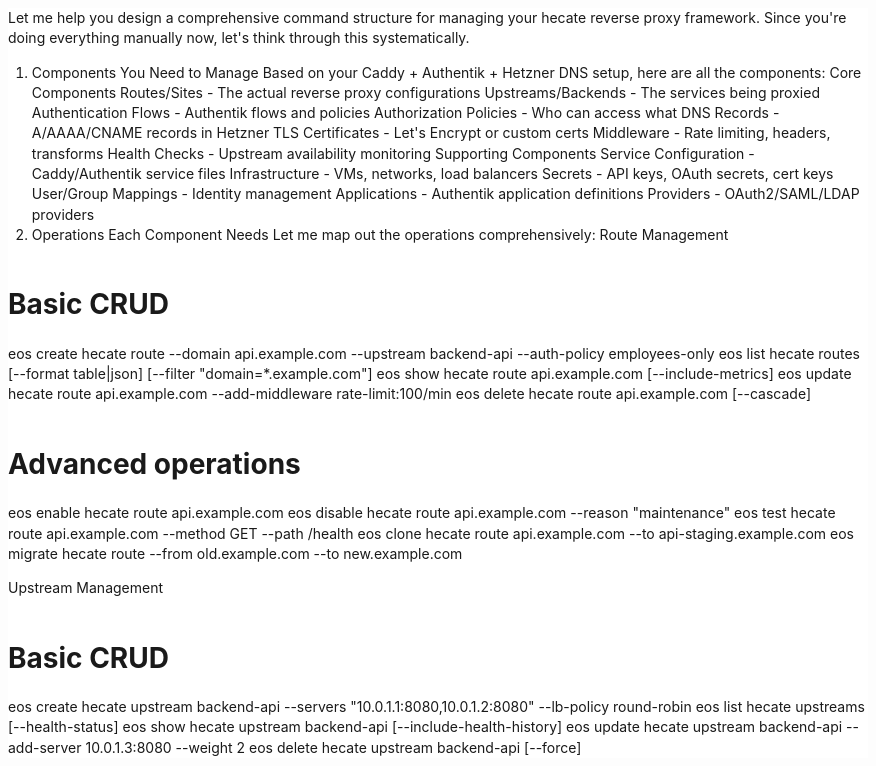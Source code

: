 
Let me help you design a comprehensive command structure for managing your hecate reverse proxy framework. Since you're doing everything manually now, let's think through this systematically.
1. Components You Need to Manage
Based on your Caddy + Authentik + Hetzner DNS setup, here are all the components:
Core Components
Routes/Sites - The actual reverse proxy configurations
Upstreams/Backends - The services being proxied
Authentication Flows - Authentik flows and policies
Authorization Policies - Who can access what
DNS Records - A/AAAA/CNAME records in Hetzner
TLS Certificates - Let's Encrypt or custom certs
Middleware - Rate limiting, headers, transforms
Health Checks - Upstream availability monitoring
Supporting Components
Service Configuration - Caddy/Authentik service files
Infrastructure - VMs, networks, load balancers
Secrets - API keys, OAuth secrets, cert keys
User/Group Mappings - Identity management
Applications - Authentik application definitions
Providers - OAuth2/SAML/LDAP providers
2. Operations Each Component Needs
Let me map out the operations comprehensively:
Route Management
# Basic CRUD
eos create hecate route --domain api.example.com --upstream backend-api --auth-policy employees-only
eos list hecate routes [--format table|json] [--filter "domain=*.example.com"]
eos show hecate route api.example.com [--include-metrics]
eos update hecate route api.example.com --add-middleware rate-limit:100/min
eos delete hecate route api.example.com [--cascade]

# Advanced operations
eos enable hecate route api.example.com
eos disable hecate route api.example.com --reason "maintenance"
eos test hecate route api.example.com --method GET --path /health
eos clone hecate route api.example.com --to api-staging.example.com
eos migrate hecate route --from old.example.com --to new.example.com

Upstream Management
# Basic CRUD
eos create hecate upstream backend-api --servers "10.0.1.1:8080,10.0.1.2:8080" --lb-policy round-robin
eos list hecate upstreams [--health-status]
eos show hecate upstream backend-api [--include-health-history]
eos update hecate upstream backend-api --add-server 10.0.1.3:8080 --weight 2
eos delete hecate upstream backend-api [--force]
